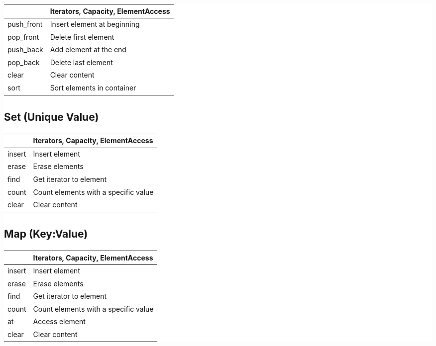 |            | Iterators, Capacity, ElementAccess |
| :--------- | :--------------------------------- |
| push_front | Insert element at beginning        |
| pop_front  | Delete first element               |
| push_back  | Add element at the end             |
| pop_back   | Delete last element                |
| clear      | Clear content                      |
| sort       | Sort elements in container         |

## Set (Unique Value)

|        | Iterators, Capacity, ElementAccess   |
| :----- | :----------------------------------- |
| insert | Insert element                       |
| erase  | Erase elements                       |
| find   | Get iterator to element              |
| count  | Count elements with a specific value |
| clear  | Clear content                        |

## Map (Key:Value)

|        | Iterators, Capacity, ElementAccess   |
| :----- | :----------------------------------- |
| insert | Insert element                       |
| erase  | Erase elements                       |
| find   | Get iterator to element              |
| count  | Count elements with a specific value |
| at     | Access element                       |
| clear  | Clear content                        |
